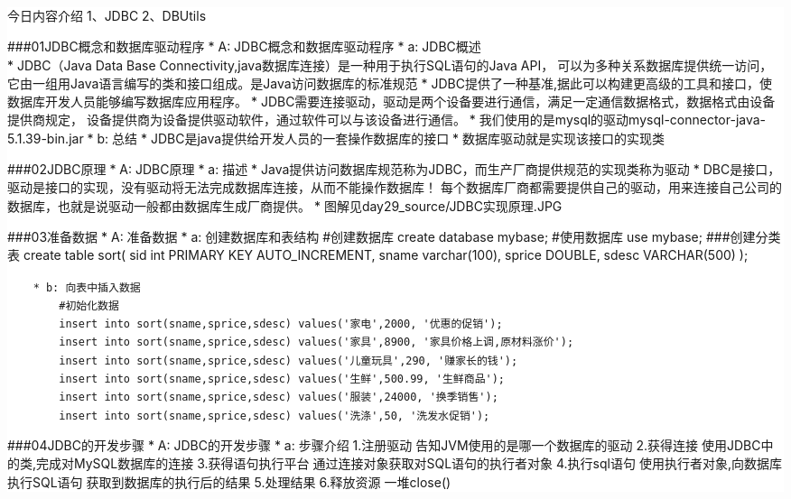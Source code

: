 今日内容介绍
1、JDBC
2、DBUtils

###01JDBC概念和数据库驱动程序
	* A: JDBC概念和数据库驱动程序
		* a: JDBC概述		
			* JDBC（Java Data Base Connectivity,java数据库连接）是一种用于执行SQL语句的Java API，
				可以为多种关系数据库提供统一访问，它由一组用Java语言编写的类和接口组成。是Java访问数据库的标准规范
			* JDBC提供了一种基准,据此可以构建更高级的工具和接口，使数据库开发人员能够编写数据库应用程序。
			* JDBC需要连接驱动，驱动是两个设备要进行通信，满足一定通信数据格式，数据格式由设备提供商规定，
				设备提供商为设备提供驱动软件，通过软件可以与该设备进行通信。
			* 我们使用的是mysql的驱动mysql-connector-java-5.1.39-bin.jar
		* b: 总结
			* JDBC是java提供给开发人员的一套操作数据库的接口
			* 数据库驱动就是实现该接口的实现类
			



###02JDBC原理
	* A: JDBC原理
		* a: 描述
			* Java提供访问数据库规范称为JDBC，而生产厂商提供规范的实现类称为驱动
			* DBC是接口，驱动是接口的实现，没有驱动将无法完成数据库连接，从而不能操作数据库！
				每个数据库厂商都需要提供自己的驱动，用来连接自己公司的数据库，也就是说驱动一般都由数据库生成厂商提供。
			* 图解见day29_source/JDBC实现原理.JPG
					
###03准备数据
	* A: 准备数据
		* a: 创建数据库和表结构
			#创建数据库
			create database mybase;
			#使用数据库
			use mybase;
			###创建分类表
			create table sort(
			  sid int PRIMARY KEY AUTO_INCREMENT,
			  sname varchar(100),
			  sprice DOUBLE,
			  sdesc VARCHAR(500)
			);
			
		* b: 向表中插入数据
			#初始化数据
			insert into sort(sname,sprice,sdesc) values('家电',2000, '优惠的促销');
			insert into sort(sname,sprice,sdesc) values('家具',8900, '家具价格上调,原材料涨价');
			insert into sort(sname,sprice,sdesc) values('儿童玩具',290, '赚家长的钱');
			insert into sort(sname,sprice,sdesc) values('生鲜',500.99, '生鲜商品');
			insert into sort(sname,sprice,sdesc) values('服装',24000, '换季销售');
			insert into sort(sname,sprice,sdesc) values('洗涤',50, '洗发水促销');			
			
###04JDBC的开发步骤
	* A: JDBC的开发步骤
		* a: 步骤介绍
			1.注册驱动
				告知JVM使用的是哪一个数据库的驱动
			2.获得连接
				使用JDBC中的类,完成对MySQL数据库的连接
			3.获得语句执行平台
				通过连接对象获取对SQL语句的执行者对象
			4.执行sql语句
				使用执行者对象,向数据库执行SQL语句
				获取到数据库的执行后的结果
			5.处理结果
			6.释放资源  一堆close()
						